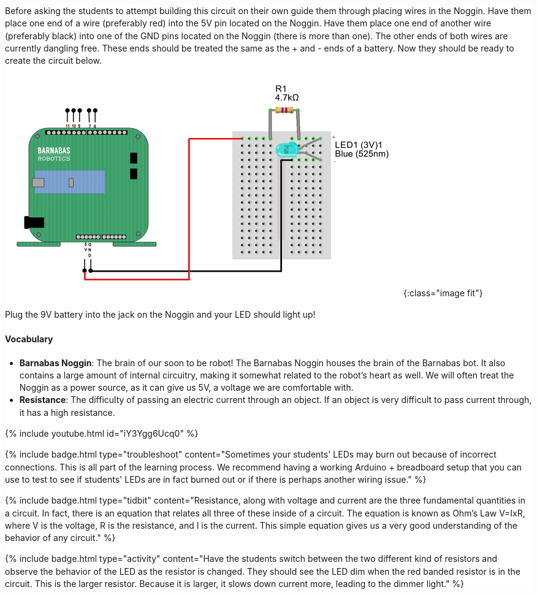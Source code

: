 Before asking the students to attempt building this circuit on their own guide them through placing wires in the Noggin. Have them place one end of a wire (preferably red) into the 5V pin located on the Noggin. Have them place one end of another wire (preferably black) into one of the GND pins located on the Noggin (there is more than one). The other ends of both wires are currently dangling free. These ends should be treated the same as the + and - ends of a battery. Now they should be ready to create the circuit below.

![fig 9.6](fig-9_6.png){:class="image fit"}

Plug the 9V battery into the jack on the Noggin and your LED should light up!

#### Vocabulary
   * **Barnabas Noggin**: The brain of our soon to be robot! The Barnabas Noggin houses the brain of the Barnabas bot. It also contains a large amount of internal circuitry, making it somewhat related to the robot’s heart as well. We will often treat the Noggin as a power source, as it can give us 5V, a voltage we are comfortable with.
   * **Resistance**: The difficulty of passing an electric current through an object. If an object is very difficult to pass current through, it has a high resistance.

{% include youtube.html id="iY3Ygg6Ucq0" %}

{% include badge.html type="troubleshoot" content="Sometimes your students' LEDs may burn out because of incorrect connections.  This is all part of the learning process.  We recommend having a working Arduino + breadboard setup that you can use to test to see if students' LEDs are in fact burned out or if there is perhaps another wiring issue." %}

{% include badge.html type="tidbit" content="Resistance, along with voltage and current are the three fundamental quantities in a circuit. In fact, there is an equation that relates all three of these inside of a circuit. The equation is known as Ohm’s Law V=IxR, where V is the voltage, R is the resistance, and I is the current. This simple equation gives us a very good understanding of the behavior of any circuit." %}

{% include badge.html type="activity" content="Have the students switch between the two different kind of resistors and observe the behavior of the LED as the resistor is changed. They should see the LED dim when the red banded resistor is in the circuit. This is the larger resistor. Because it is larger, it slows down current more, leading to the dimmer light." %}

